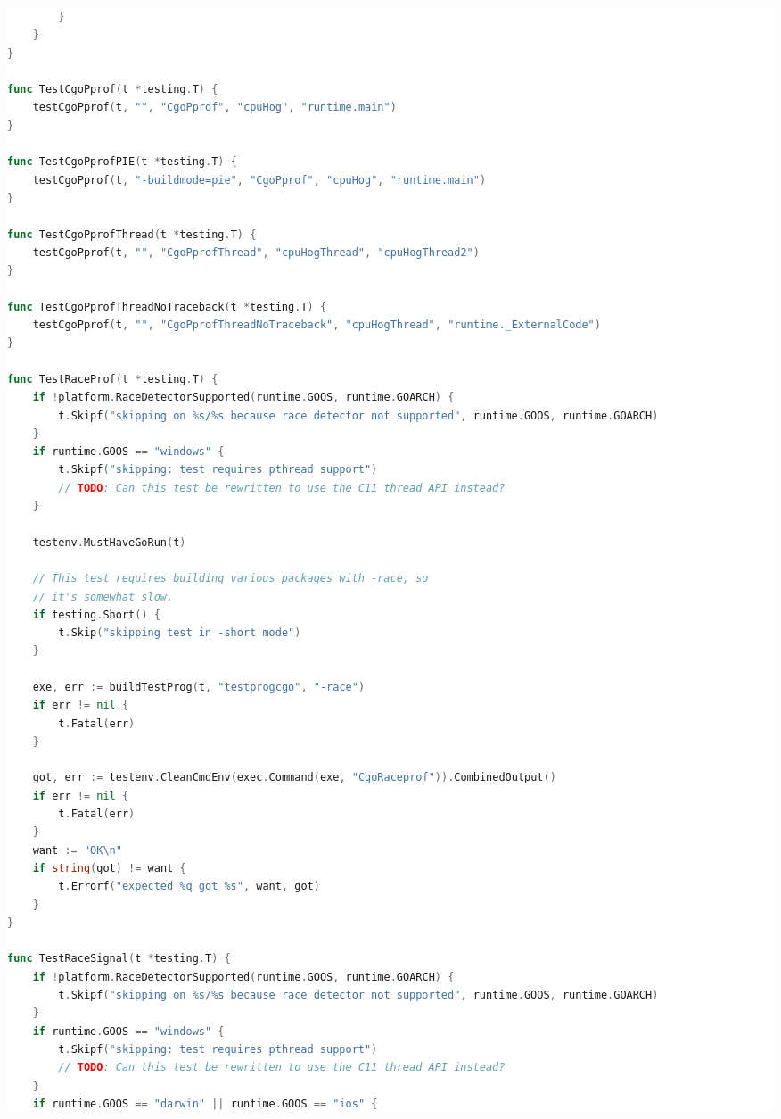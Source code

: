 ```go
		}
	}
}

func TestCgoPprof(t *testing.T) {
	testCgoPprof(t, "", "CgoPprof", "cpuHog", "runtime.main")
}

func TestCgoPprofPIE(t *testing.T) {
	testCgoPprof(t, "-buildmode=pie", "CgoPprof", "cpuHog", "runtime.main")
}

func TestCgoPprofThread(t *testing.T) {
	testCgoPprof(t, "", "CgoPprofThread", "cpuHogThread", "cpuHogThread2")
}

func TestCgoPprofThreadNoTraceback(t *testing.T) {
	testCgoPprof(t, "", "CgoPprofThreadNoTraceback", "cpuHogThread", "runtime._ExternalCode")
}

func TestRaceProf(t *testing.T) {
	if !platform.RaceDetectorSupported(runtime.GOOS, runtime.GOARCH) {
		t.Skipf("skipping on %s/%s because race detector not supported", runtime.GOOS, runtime.GOARCH)
	}
	if runtime.GOOS == "windows" {
		t.Skipf("skipping: test requires pthread support")
		// TODO: Can this test be rewritten to use the C11 thread API instead?
	}

	testenv.MustHaveGoRun(t)

	// This test requires building various packages with -race, so
	// it's somewhat slow.
	if testing.Short() {
		t.Skip("skipping test in -short mode")
	}

	exe, err := buildTestProg(t, "testprogcgo", "-race")
	if err != nil {
		t.Fatal(err)
	}

	got, err := testenv.CleanCmdEnv(exec.Command(exe, "CgoRaceprof")).CombinedOutput()
	if err != nil {
		t.Fatal(err)
	}
	want := "OK\n"
	if string(got) != want {
		t.Errorf("expected %q got %s", want, got)
	}
}

func TestRaceSignal(t *testing.T) {
	if !platform.RaceDetectorSupported(runtime.GOOS, runtime.GOARCH) {
		t.Skipf("skipping on %s/%s because race detector not supported", runtime.GOOS, runtime.GOARCH)
	}
	if runtime.GOOS == "windows" {
		t.Skipf("skipping: test requires pthread support")
		// TODO: Can this test be rewritten to use the C11 thread API instead?
	}
	if runtime.GOOS == "darwin" || runtime.GOOS == "ios" {
```